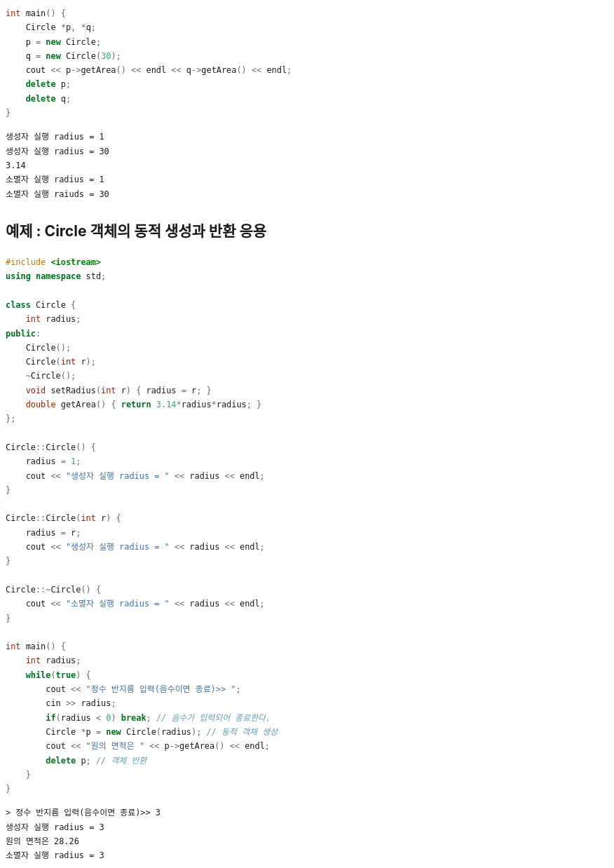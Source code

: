 ```cpp
int main() {
	Circle *p, *q;
	p = new Circle;
	q = new Circle(30);
	cout << p->getArea() << endl << q->getArea() << endl;
	delete p; 
	delete q;
}
```

```
생성자 실행 radius = 1
생성자 실행 radius = 30
3.14
소멸자 실행 radius = 1
소멸자 실행 raiuds = 30
```

## 예제 : Circle 객체의 동적 생성과 반환 응용
```cpp
#include <iostream>
using namespace std;

class Circle {
	int radius; 
public:
	Circle(); 
	Circle(int r);
	~Circle();
	void setRadius(int r) { radius = r; }
	double getArea() { return 3.14*radius*radius; }
}; 

Circle::Circle() {
	radius = 1;
	cout << "생성자 실행 radius = " << radius << endl;
}

Circle::Circle(int r) {
	radius = r;
	cout << "생성자 실행 radius = " << radius << endl;
}

Circle::~Circle() {
	cout << "소멸자 실행 radius = " << radius << endl;
}

int main() {
	int radius;
	while(true) {
		cout << "정수 반지름 입력(음수이면 종료)>> ";
		cin >> radius;
		if(radius < 0) break; // 음수가 입력되어 종료한다.
		Circle *p = new Circle(radius); // 동적 객체 생성
		cout << "원의 면적은 " << p->getArea() << endl;
		delete p; // 객체 반환
	}
}
```
```
> 정수 반지름 입력(음수이면 종료)>> 3
생성자 실행 radius = 3
원의 면적은 28.26
소멸자 실행 radius = 3
```